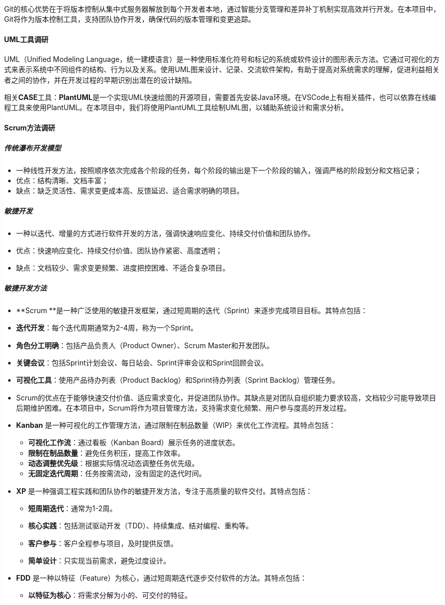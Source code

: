 Git的核心优势在于将版本控制从集中式服务器解放到每个开发者本地，通过智能分支管理和差异补丁机制实现高效并行开发。在本项目中，Git将作为版本控制工具，支持团队协作开发，确保代码的版本管理和变更追踪。

#### **UML工具调研**

UML（Unified Modeling  Language，统一建模语言）是一种使用标准化符号和标记的系统或软件设计的图形表示方法。它通过可视化的方式来表示系统中不同组件的结构、行为以及关系。使用UML图来设计、记录、交流软件架构，有助于提高对系统需求的理解，促进利益相关者之间的协作，并在开发过程的早期识别出潜在的设计缺陷。

相关**CASE**工具：**PlantUML**是一个实现UML快速绘图的开源项目，需要首先安装Java环境。在VSCode上有相关插件，也可以依靠在线编程工具来使用PlantUML。在本项目中，我们将使用PlantUML工具绘制UML图，以辅助系统设计和需求分析。



#### **Scrum方法调研**

##### **传统瀑布开发模型** 
- 一种线性开发方法，按照顺序依次完成各个阶段的任务，每个阶段的输出是下一个阶段的输入，强调严格的阶段划分和文档记录；
- 优点：结构清晰、文档丰富；
- 缺点：缺乏灵活性、需求变更成本高、反馈延迟、适合需求明确的项目。

##### **敏捷开发** 
- 一种以迭代、增量的方式进行软件开发的方法，强调快速响应变化、持续交付价值和团队协作。

- 优点：快速响应变化、持续交付价值、团队协作紧密、高度透明；
- 缺点：文档较少、需求变更频繁、进度把控困难、不适合复杂项目。

##### **敏捷开发方法** 

- **Scrum **是一种广泛使用的敏捷开发框架，通过短周期的迭代（Sprint）来逐步完成项目目标。其特点包括：

- **迭代开发**：每个迭代周期通常为2-4周，称为一个Sprint。

- **角色分工明确**：包括产品负责人（Product Owner）、Scrum Master和开发团队。

- **关键会议**：包括Sprint计划会议、每日站会、Sprint评审会议和Sprint回顾会议。

- **可视化工具**：使用产品待办列表（Product Backlog）和Sprint待办列表（Sprint Backlog）管理任务。

- Scrum的优点在于能够快速交付价值、适应需求变化，并促进团队协作。其缺点是对团队自组织能力要求较高，文档较少可能导致项目后期维护困难。在本项目中，Scrum将作为项目管理方法，支持需求变化频繁、用户参与度高的开发过程。

- **Kanban** 是一种可视化的工作管理方法，通过限制在制品数量（WIP）来优化工作流程。其特点包括：
  - **可视化工作流**：通过看板（Kanban Board）展示任务的进度状态。
  - **限制在制品数量**：避免任务积压，提高工作效率。
  - **动态调整优先级**：根据实际情况动态调整任务优先级。
  - **无固定迭代周期**：任务按需流动，没有固定的迭代时间。
  
- **XP** 是一种强调工程实践和团队协作的敏捷开发方法，专注于高质量的软件交付。其特点包括：

  - **短周期迭代**：通常为1-2周。

  - **核心实践**：包括测试驱动开发（TDD）、持续集成、结对编程、重构等。

  - **客户参与**：客户全程参与项目，及时提供反馈。

  - **简单设计**：只实现当前需求，避免过度设计。

- **FDD** 是一种以特征（Feature）为核心，通过短周期迭代逐步交付软件的方法。其特点包括：

  - **以特征为核心**：将需求分解为小的、可交付的特征。
